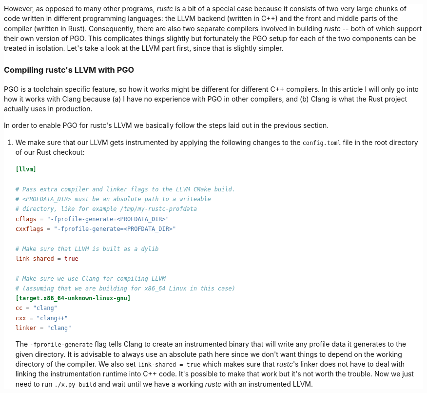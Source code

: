 However, as opposed to many other programs, *rustc* is a bit of a special case because it consists of two very large chunks of code written in different programming languages: the LLVM backend (written in C++) and the front and middle parts of the compiler (written in Rust).
Consequently, there are also two separate compilers involved in building *rustc* -- both of which support their own version of PGO.
This complicates things slightly but fortunately the PGO setup for each of the two components can be treated in isolation.
Let's take a look at the LLVM part first, since that is slightly simpler.

### Compiling rustc's LLVM with PGO

PGO is a toolchain specific feature, so how it works might be different for different C++ compilers.
In this article I will only go into how it works with Clang because (a) I have no experience with PGO in other compilers, and (b) Clang is what the Rust project actually uses in production.

In order to enable PGO for rustc's LLVM we basically follow the steps laid out in the previous section.

1. We make sure that our LLVM gets instrumented by applying the following changes to the `config.toml` file in the root directory of our Rust checkout:

    ```toml
    [llvm]

    # Pass extra compiler and linker flags to the LLVM CMake build.
    # <PROFDATA_DIR> must be an absolute path to a writeable
    # directory, like for example /tmp/my-rustc-profdata
    cflags = "-fprofile-generate=<PROFDATA_DIR>"
    cxxflags = "-fprofile-generate=<PROFDATA_DIR>"

    # Make sure that LLVM is built as a dylib
    link-shared = true

    # Make sure we use Clang for compiling LLVM
    # (assuming that we are building for x86_64 Linux in this case)
    [target.x86_64-unknown-linux-gnu]
    cc = "clang"
    cxx = "clang++"
    linker = "clang"
    ```

    The `-fprofile-generate` flag tells Clang to create an instrumented binary that will write any profile data it generates to the given directory.
    It is advisable to always use an absolute path here since we don't want things to depend on the working directory of the compiler.
    We also set `link-shared = true` which makes sure that *rustc*'s linker does not have to deal with linking the instrumentation runtime into C++ code.
    It's possible to make that work but it's not worth the trouble.
    Now we just need to run `./x.py build` and wait until we have a working *rustc* with an instrumented LLVM.


[moz-clang]: https://bugzilla.mozilla.org/show_bug.cgi?id=1326486
[rustc-book-pgo]: https://doc.rust-lang.org/rustc/profile-guided-optimization.html
[rustc-perf]: https://github.com/rust-lang/rustc-perf
[llvm-profdata]: https://clang.llvm.org/docs/UsersManual.html#cmdoption-fprofile-generate
[rustc-perf-pgo-llvm-thumb]: ../../../../images/inside-rust/2020-11-11-exploring-pgo-for-the-rust-compiler/rustc-perf-pgo-llvm-thumb.png
[rustc-perf-pgo-llvm]: https://perf.rust-lang.org/compare.html?start=pgo-2020-10-30-none&end=pgo-2020-10-30-llvm&stat=instructions%3Au
[rustc-perf-pgo-llvm-expanded]: ../../../../images/inside-rust/2020-11-11-exploring-pgo-for-the-rust-compiler/rustc-perf-pgo-llvm-expanded.png
[clang-pgo-20]: https://www.llvm.org/docs/HowToBuildWithPGO.html#introduction
[perf.rlo]: https://perf.rust-lang.org/
[rustc-perf-local]: https://github.com/rust-lang/rustc-perf/blob/master/collector/README.md
[stabilize-pgo]: https://github.com/rust-lang/rust/pull/61268
[rustc-perf-pgo-rust-thumb]: ../../../../images/inside-rust/2020-11-11-exploring-pgo-for-the-rust-compiler/rustc-perf-pgo-rust-thumb.png
[rustc-perf-pgo-rust]: https://perf.rust-lang.org/compare.html?start=pgo-2020-10-30-none&end=pgo-2020-10-30-rust&stat=instructions%3Au
[rustc-perf-pgo-rust-expanded]: ../../../../images/inside-rust/2020-11-11-exploring-pgo-for-the-rust-compiler/rustc-perf-pgo-rust-expanded.png
[rustc-perf-pgo-both]: https://perf.rust-lang.org/compare.html?start=pgo-2020-10-30-none&end=pgo-2020-10-30-both&stat=instructions%3Au
[rustc-perf-pgo-both-walltime-thumb]: ../../../../images/inside-rust/2020-11-11-exploring-pgo-for-the-rust-compiler/rustc-perf-pgo-both-walltime-thumb.png
[rustc-perf-pgo-both-walltime]: https://perf.rust-lang.org/compare.html?start=pgo-2020-10-30-none-20&end=pgo-2020-10-30-both-20&stat=wall-time
[dist-builds]: https://github.com/rust-lang/rust/tree/master/src/ci/docker/host-x86_64